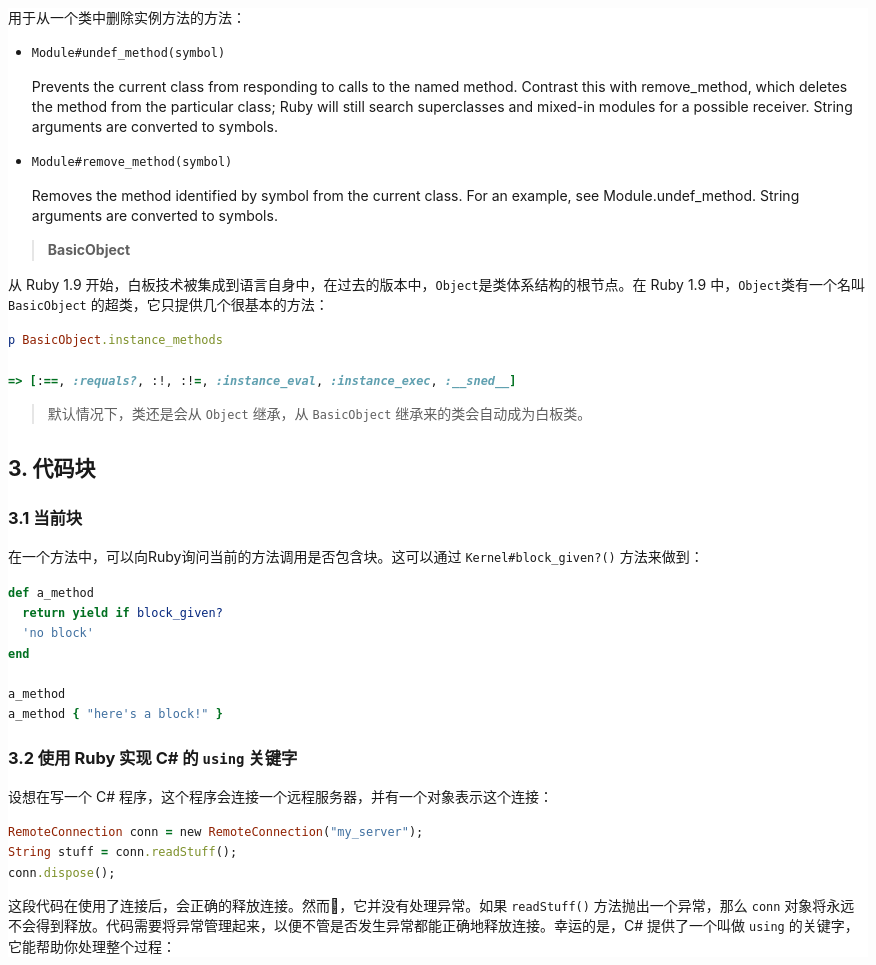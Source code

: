 用于从一个类中删除实例方法的方法：

* `Module#undef_method(symbol)`

  Prevents the current class from responding to calls to the named method. Contrast this with remove_method, which deletes the method from the particular class; Ruby will still search superclasses and mixed-in modules for a possible receiver. String arguments are converted to symbols.


* `Module#remove_method(symbol)`

  Removes the method identified by symbol from the current class. For an example, see Module.undef_method. String arguments are converted to symbols.

> **BasicObject**

>
从 Ruby 1.9 开始，白板技术被集成到语言自身中，在过去的版本中，`Object`是类体系结构的根节点。在 Ruby 1.9 中，`Object`类有一个名叫 `BasicObject` 的超类，它只提供几个很基本的方法：

```ruby
p BasicObject.instance_methods

=> [:==, :requals?, :!, :!=, :instance_eval, :instance_exec, :__sned__]
```

> 默认情况下，类还是会从 `Object` 继承，从 `BasicObject` 继承来的类会自动成为白板类。


## 3. 代码块

### 3.1 当前块

在一个方法中，可以向Ruby询问当前的方法调用是否包含块。这可以通过 `Kernel#block_given?()` 方法来做到：

```ruby
def a_method
  return yield if block_given?
  'no block'
end

a_method
a_method { "here's a block!" }
```

### 3.2 使用 Ruby 实现 C# 的 `using` 关键字

设想在写一个 C# 程序，这个程序会连接一个远程服务器，并有一个对象表示这个连接：

```ruby
RemoteConnection conn = new RemoteConnection("my_server");
String stuff = conn.readStuff();
conn.dispose();
```

这段代码在使用了连接后，会正确的释放连接。然而，它并没有处理异常。如果 `readStuff()` 方法抛出一个异常，那么 `conn` 对象将永远不会得到释放。代码需要将异常管理起来，以便不管是否发生异常都能正确地释放连接。幸运的是，C# 提供了一个叫做 `using` 的关键字，它能帮助你处理整个过程：
